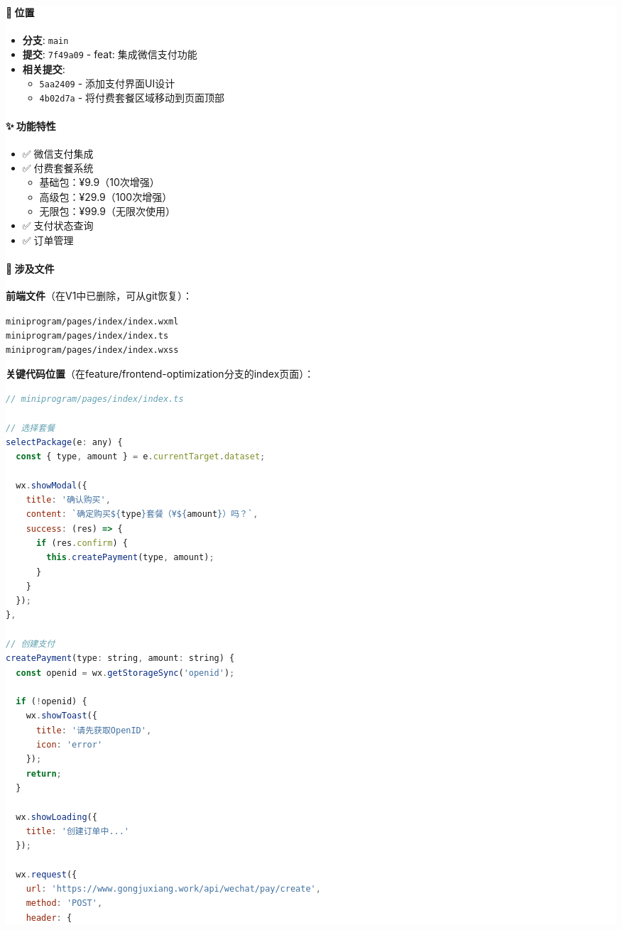 #### 📍 位置
- **分支**: `main`
- **提交**: `7f49a09` - feat: 集成微信支付功能
- **相关提交**:
  - `5aa2409` - 添加支付界面UI设计
  - `4b02d7a` - 将付费套餐区域移动到页面顶部

#### ✨ 功能特性
- ✅ 微信支付集成
- ✅ 付费套餐系统
  - 基础包：¥9.9（10次增强）
  - 高级包：¥29.9（100次增强）
  - 无限包：¥99.9（无限次使用）
- ✅ 支付状态查询
- ✅ 订单管理

#### 📁 涉及文件

**前端文件**（在V1中已删除，可从git恢复）：
```
miniprogram/pages/index/index.wxml
miniprogram/pages/index/index.ts
miniprogram/pages/index/index.wxss
```

**关键代码位置**（在feature/frontend-optimization分支的index页面）：

```javascript
// miniprogram/pages/index/index.ts

// 选择套餐
selectPackage(e: any) {
  const { type, amount } = e.currentTarget.dataset;
  
  wx.showModal({
    title: '确认购买',
    content: `确定购买${type}套餐（¥${amount}）吗？`,
    success: (res) => {
      if (res.confirm) {
        this.createPayment(type, amount);
      }
    }
  });
},

// 创建支付
createPayment(type: string, amount: string) {
  const openid = wx.getStorageSync('openid');
  
  if (!openid) {
    wx.showToast({
      title: '请先获取OpenID',
      icon: 'error'
    });
    return;
  }

  wx.showLoading({
    title: '创建订单中...'
  });

  wx.request({
    url: 'https://www.gongjuxiang.work/api/wechat/pay/create',
    method: 'POST',
    header: {
```